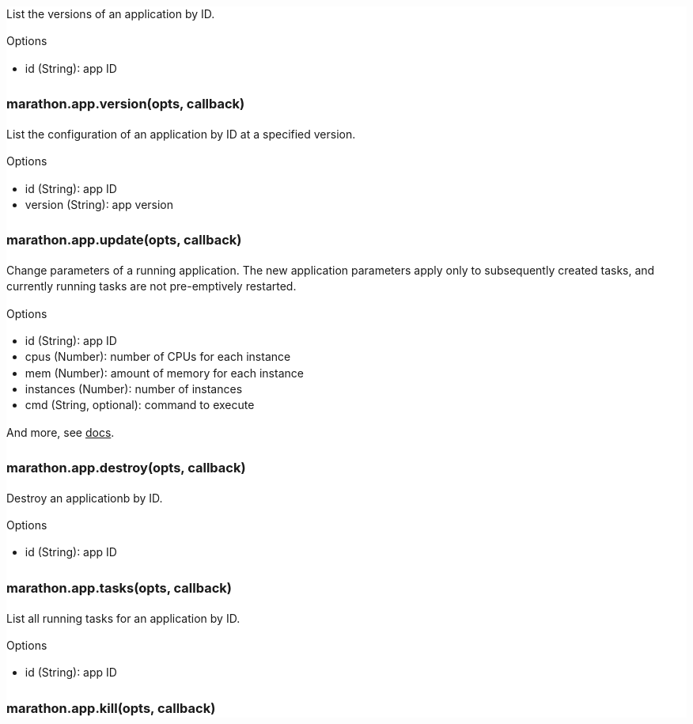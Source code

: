 List the versions of an application by ID.

Options

 * id (String): app ID

<a name="marathon-app-version"/>

### marathon.app.version(opts, callback)

List the configuration of an application by ID at a specified version.

Options

 * id (String): app ID
 * version (String): app version

<a name="marathon-app-update"/>

### marathon.app.update(opts, callback)

Change parameters of a running application. The new application parameters
apply only to subsequently created tasks, and currently running tasks are
not pre-emptively restarted.

Options

 * id (String): app ID
 * cpus (Number): number of CPUs for each instance
 * mem (Number): amount of memory for each instance
 * instances (Number): number of instances
 * cmd (String, optional): command to execute

And more, see [docs](https://github.com/mesosphere/marathon/blob/master/REST.md#put-v2appsappid).

<a name="marathon-app-destroy"/>

### marathon.app.destroy(opts, callback)

Destroy an applicationb by ID.

Options

 * id (String): app ID

<a name="marathon-app-tasks"/>

### marathon.app.tasks(opts, callback)

List all running tasks for an application by ID.

Options

 * id (String): app ID

<a name="marathon-app-kill"/>

### marathon.app.kill(opts, callback)
